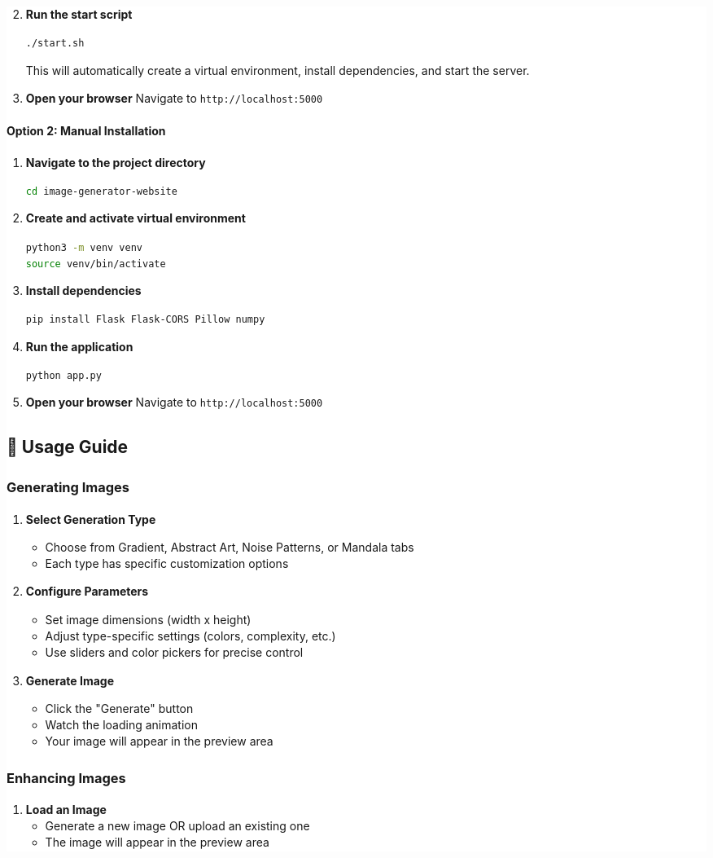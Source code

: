 2. **Run the start script**
   ```bash
   ./start.sh
   ```
   This will automatically create a virtual environment, install dependencies, and start the server.

3. **Open your browser**
   Navigate to `http://localhost:5000`

#### Option 2: Manual Installation
1. **Navigate to the project directory**
   ```bash
   cd image-generator-website
   ```

2. **Create and activate virtual environment**
   ```bash
   python3 -m venv venv
   source venv/bin/activate
   ```

3. **Install dependencies**
   ```bash
   pip install Flask Flask-CORS Pillow numpy
   ```

4. **Run the application**
   ```bash
   python app.py
   ```

5. **Open your browser**
   Navigate to `http://localhost:5000`

## 🎯 Usage Guide

### Generating Images

1. **Select Generation Type**
   - Choose from Gradient, Abstract Art, Noise Patterns, or Mandala tabs
   - Each type has specific customization options

2. **Configure Parameters**
   - Set image dimensions (width x height)
   - Adjust type-specific settings (colors, complexity, etc.)
   - Use sliders and color pickers for precise control

3. **Generate Image**
   - Click the "Generate" button
   - Watch the loading animation
   - Your image will appear in the preview area

### Enhancing Images

1. **Load an Image**
   - Generate a new image OR upload an existing one
   - The image will appear in the preview area
